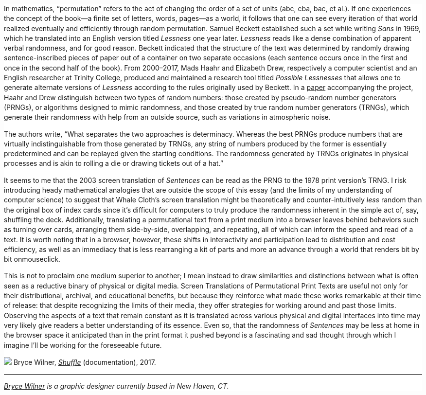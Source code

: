 <iframe class="arena-iframe" width="100%" height="2090" src="https://www.are.na/bryce-wilner/screen-translations-of-permutational-print-texts/embed"></iframe>

In mathematics, “permutation” refers to the act of changing the order of a set of units (abc, cba, bac, et al.). If one experiences the concept of the book—a finite set of letters, words, pages—as a world, it follows that one can see every iteration of that world realized eventually and efficiently through random permutation. Samuel Beckett established such a set while writing _Sans_ in 1969, which he translated into an English version titled _Lessness_ one year later. _Lessness_ reads like a dense combination of apparent verbal randomness, and for good reason. Beckett indicated that the structure of the text was determined by randomly drawing sentence-inscribed pieces of paper out of a container on two separate occasions (each sentence occurs once in the first and once in the second half of the book). From 2000–2017, Mads Haahr and Elizabeth Drew, respectively a computer scientist and an English researcher at Trinity College, produced and maintained a research tool titled [_Possible Lessnesses_](https://www.are.na/block/880620) that allows one to generate alternate versions of _Lessness_ according to the rules originally used by Beckett. In a [paper](https://www.are.na/block/1047634) accompanying the project, Haahr and Drew distinguish between two types of random numbers: those created by pseudo-random number generators (PRNGs), or algorithms designed to mimic randomness, and those created by true random number generators (TRNGs), which generate their randomness with help from an outside source, such as variations in atmospheric noise. 

The authors write, “What separates the two approaches is determinacy. Whereas the best PRNGs produce numbers that are virtually indistinguishable from those generated by TRNGs, any string of numbers produced by the former is essentially predetermined and can be replayed given the starting conditions. The randomness generated by TRNGs originates in physical processes and is akin to rolling a die or drawing tickets out of a hat.”

It seems to me that the 2003 screen translation of _Sentences_ can be read as the PRNG to the 1978 print version’s TRNG. I risk introducing heady mathematical analogies that are outside the scope of this essay (and the limits of my understanding of computer science) to suggest that Whale Cloth’s screen translation might be theoretically and counter-intuitively _less_ random than the original box of index cards since it’s difficult for computers to truly produce the randomness inherent in the simple act of, say, shuffling the deck. Additionally, translating a permutational text from a print medium into a browser leaves behind behaviors such as turning over cards, arranging them side-by-side, overlapping, and repeating, all of which can inform the speed and read of a text. It is worth noting that in a browser, however, these shifts in interactivity and participation lead to distribution and cost efficiency, as well as an immediacy that is less rearranging a kit of parts and more an advance through a world that renders bit by bit onmouseclick.

This is not to proclaim one medium superior to another; I mean instead to draw similarities and distinctions between what is often seen as a reductive binary of physical or digital media. Screen Translations of Permutational Print Texts are useful not only for their distributional, archival, and educational benefits, but because they reinforce what made these works remarkable at their time of release: that despite recognizing the limits of their media, they offer strategies for working around and past those limits. Observing the aspects of a text that remain constant as it is translated across various physical and digital interfaces into time may very likely give readers a better understanding of its essence. Even so, that the randomness of _Sentences_ may be less at home in the browser space it anticipated than in the print format it pushed beyond is a fascinating and sad thought through which I imagine I’ll be working for the foreseeable future.

![](https://d2w9rnfcy7mm78.cloudfront.net/1147310/original_65991f44379e54e2c655dac190303c8a.gif)
Bryce Wilner, [_Shuffle_](http://shuffle.brycewilner.com) (documentation), 2017.

---

_[Bryce Wilner](https://www.are.na/bryce-wilner) is a graphic designer currently based in New Haven, CT._
